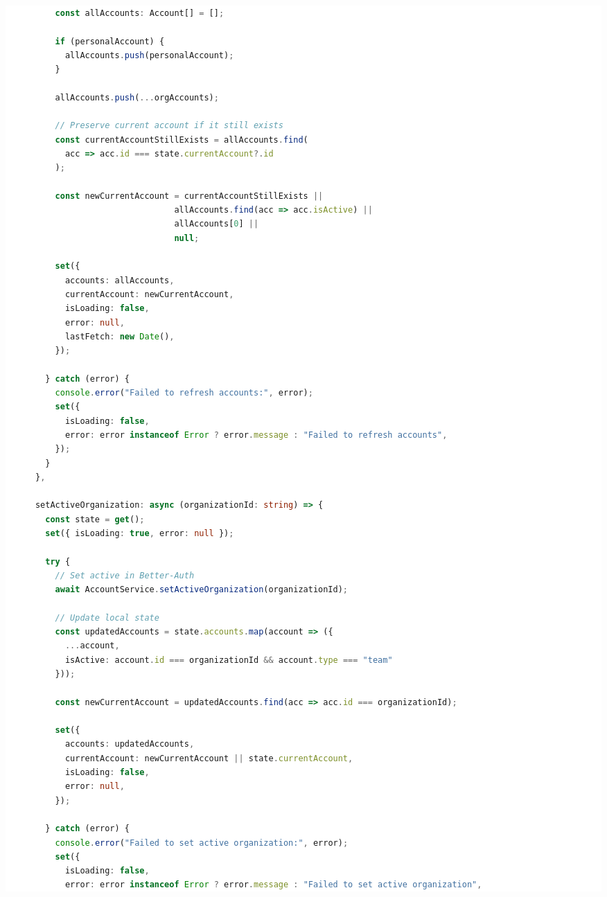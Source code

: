 ```typescript
          const allAccounts: Account[] = [];
          
          if (personalAccount) {
            allAccounts.push(personalAccount);
          }
          
          allAccounts.push(...orgAccounts);

          // Preserve current account if it still exists
          const currentAccountStillExists = allAccounts.find(
            acc => acc.id === state.currentAccount?.id
          );
          
          const newCurrentAccount = currentAccountStillExists || 
                                  allAccounts.find(acc => acc.isActive) ||
                                  allAccounts[0] || 
                                  null;

          set({
            accounts: allAccounts,
            currentAccount: newCurrentAccount,
            isLoading: false,
            error: null,
            lastFetch: new Date(),
          });

        } catch (error) {
          console.error("Failed to refresh accounts:", error);
          set({
            isLoading: false,
            error: error instanceof Error ? error.message : "Failed to refresh accounts",
          });
        }
      },

      setActiveOrganization: async (organizationId: string) => {
        const state = get();
        set({ isLoading: true, error: null });

        try {
          // Set active in Better-Auth
          await AccountService.setActiveOrganization(organizationId);

          // Update local state
          const updatedAccounts = state.accounts.map(account => ({
            ...account,
            isActive: account.id === organizationId && account.type === "team"
          }));

          const newCurrentAccount = updatedAccounts.find(acc => acc.id === organizationId);

          set({
            accounts: updatedAccounts,
            currentAccount: newCurrentAccount || state.currentAccount,
            isLoading: false,
            error: null,
          });

        } catch (error) {
          console.error("Failed to set active organization:", error);
          set({
            isLoading: false,
            error: error instanceof Error ? error.message : "Failed to set active organization",
```